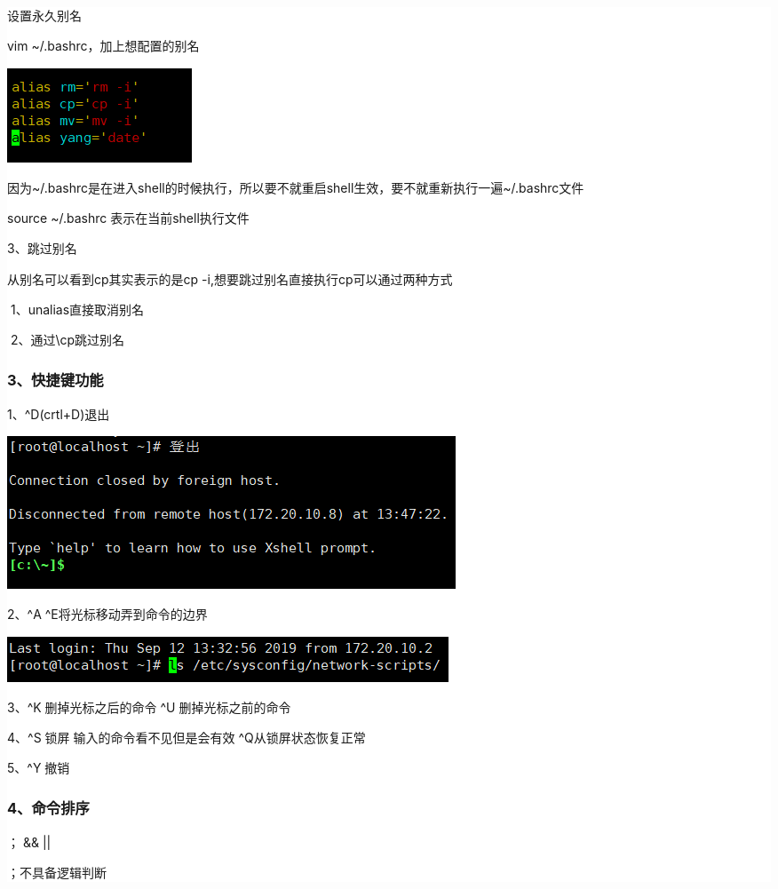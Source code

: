 设置永久别名

vim ~/.bashrc，加上想配置的别名

![](images/7.png)

因为~/.bashrc是在进入shell的时候执行，所以要不就重启shell生效，要不就重新执行一遍~/.bashrc文件

source ~/.bashrc	表示在当前shell执行文件

3、跳过别名

从别名可以看到cp其实表示的是cp -i,想要跳过别名直接执行cp可以通过两种方式

​	1、unalias直接取消别名

​	2、通过\cp跳过别名

### 3、快捷键功能

1、^D(crtl+D)退出

![](images/8.png)

2、^A	^E将光标移动弄到命令的边界

![](images/9.png)

3、^K	删掉光标之后的命令	^U	删掉光标之前的命令

4、^S	锁屏	输入的命令看不见但是会有效	^Q从锁屏状态恢复正常

5、^Y 撤销

### 4、命令排序

； &&  ||	

；不具备逻辑判断
